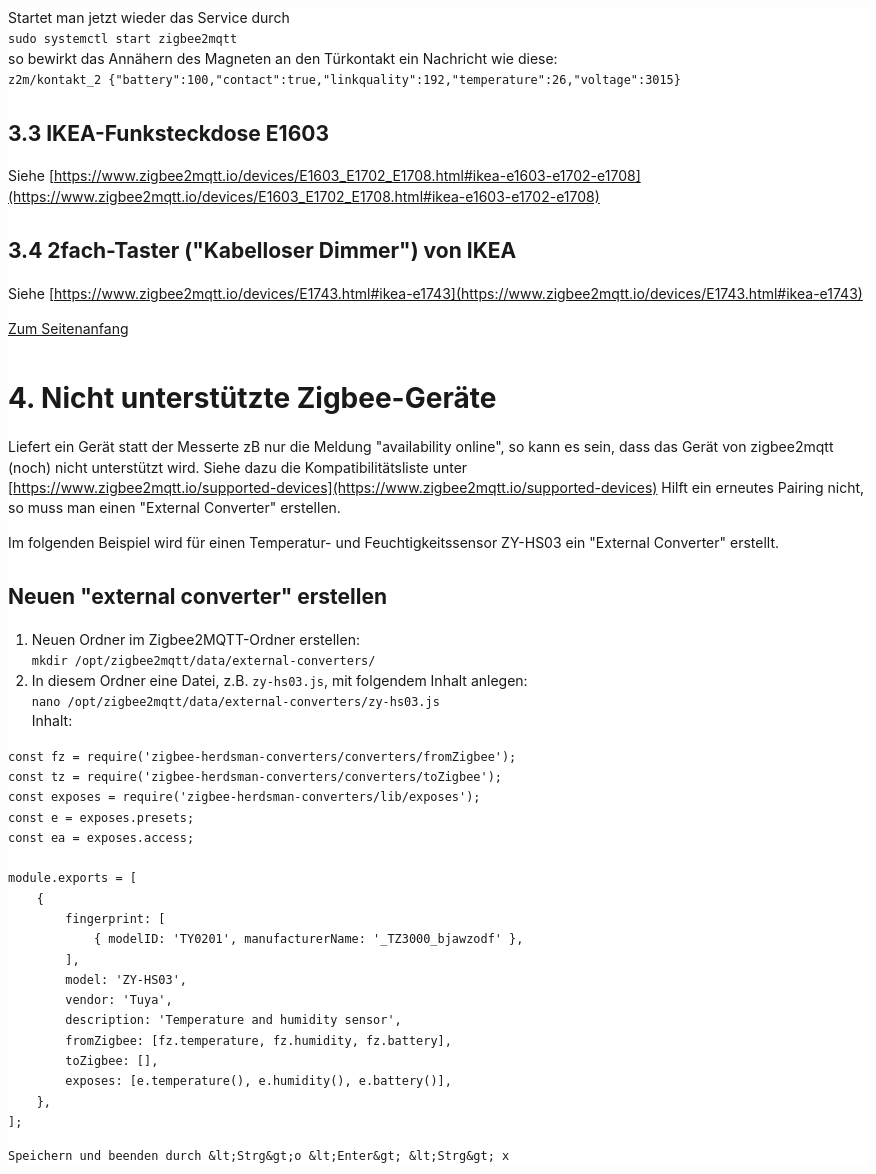 Startet man jetzt wieder das Service durch   
`sudo systemctl start zigbee2mqtt`   
so bewirkt das Ann&auml;hern des Magneten an den T&uuml;rkontakt ein Nachricht wie diese:   
`z2m/kontakt_2 {"battery":100,"contact":true,"linkquality":192,"temperature":26,"voltage":3015}`   


## 3.3 IKEA-Funksteckdose E1603
Siehe [https://www.zigbee2mqtt.io/devices/E1603_E1702_E1708.html#ikea-e1603-e1702-e1708](https://www.zigbee2mqtt.io/devices/E1603_E1702_E1708.html#ikea-e1603-e1702-e1708)   

## 3.4 2fach-Taster ("Kabelloser Dimmer") von IKEA
Siehe [https://www.zigbee2mqtt.io/devices/E1743.html#ikea-e1743](https://www.zigbee2mqtt.io/devices/E1743.html#ikea-e1743)


[Zum Seitenanfang](#up)   
<a name="x40"></a>   

# 4. Nicht unterst&uuml;tzte Zigbee-Ger&auml;te   
Liefert ein Ger&auml;t statt der Messerte zB nur die Meldung "availability online", so kann es sein, dass das Ger&auml;t von zigbee2mqtt (noch) nicht unterst&uuml;tzt wird. Siehe dazu die Kompatibilit&auml;tsliste unter   
[https://www.zigbee2mqtt.io/supported-devices](https://www.zigbee2mqtt.io/supported-devices)
Hilft ein erneutes Pairing nicht, so muss man einen "External Converter" erstellen.   

Im folgenden Beispiel wird f&uuml;r einen Temperatur- und Feuchtigkeitssensor ZY-HS03 ein "External Converter" erstellt.   

## Neuen "external converter" erstellen
1. Neuen Ordner im Zigbee2MQTT-Ordner erstellen:   
   `mkdir /opt/zigbee2mqtt/data/external-converters/`
2. In diesem Ordner eine Datei, z.B. `zy-hs03.js`, mit folgendem Inhalt anlegen:   
  `nano /opt/zigbee2mqtt/data/external-converters/zy-hs03.js`   
Inhalt:   
```
const fz = require('zigbee-herdsman-converters/converters/fromZigbee');
const tz = require('zigbee-herdsman-converters/converters/toZigbee');
const exposes = require('zigbee-herdsman-converters/lib/exposes');
const e = exposes.presets;
const ea = exposes.access;

module.exports = [
    {
        fingerprint: [
            { modelID: 'TY0201', manufacturerName: '_TZ3000_bjawzodf' },
        ],
        model: 'ZY-HS03',
        vendor: 'Tuya',
        description: 'Temperature and humidity sensor',
        fromZigbee: [fz.temperature, fz.humidity, fz.battery],
        toZigbee: [],
        exposes: [e.temperature(), e.humidity(), e.battery()],
    },
];
```
    Speichern und beenden durch &lt;Strg&gt;o &lt;Enter&gt; &lt;Strg&gt; x   
